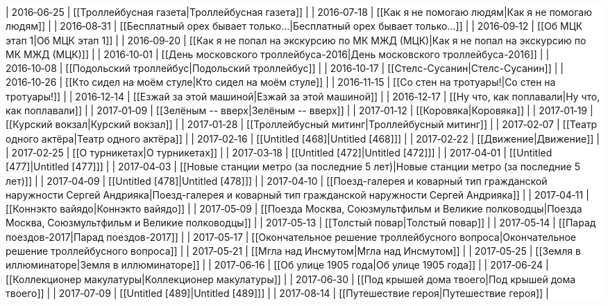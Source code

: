 | 2016&#8209;06&#8209;25 | [[Троллейбусная газета\|Троллейбусная газета]] |
| 2016&#8209;07&#8209;18 | [[Как я не помогаю людям\|Как я не помогаю людям]] |
| 2016&#8209;08&#8209;31 | [[Бесплатный орех бывает только...\|Бесплатный орех бывает только...]] |
| 2016&#8209;09&#8209;12 | [[Об МЦК этап 1\|Об МЦК этап 1]] |
| 2016&#8209;09&#8209;20 | [[Как я не попал на экскурсию по МК МЖД (МЦК)\|Как я не попал на экскурсию по МК МЖД (МЦК)]] |
| 2016&#8209;10&#8209;01 | [[День московского троллейбуса-2016\|День московского троллейбуса-2016]] |
| 2016&#8209;10&#8209;08 | [[Подольский троллейбус\|Подольский троллейбус]] |
| 2016&#8209;10&#8209;17 | [[Стелс-Сусанин\|Стелс-Сусанин]] |
| 2016&#8209;10&#8209;26 | [[Кто сидел на моём стуле\|Кто сидел на моём стуле]] |
| 2016&#8209;11&#8209;15 | [[Со стен на тротуары!\|Со стен на тротуары!]] |
| 2016&#8209;12&#8209;14 | [[Езжай за этой машиной\|Езжай за этой машиной]] |
| 2016&#8209;12&#8209;17 | [[Ну что, как поплавали\|Ну что, как поплавали]] |
| 2017&#8209;01&#8209;09 | [[Зелёным -- вверх\|Зелёным -- вверх]] |
| 2017&#8209;01&#8209;12 | [[Коровяка\|Коровяка]] |
| 2017&#8209;01&#8209;19 | [[Курский вокзал\|Курский вокзал]] |
| 2017&#8209;01&#8209;28 | [[Троллейбусный митинг\|Троллейбусный митинг]] |
| 2017&#8209;02&#8209;07 | [[Театр одного актёра\|Театр одного актёра]] |
| 2017&#8209;02&#8209;16 | [[Untitled [468]\|Untitled [468]]] |
| 2017&#8209;02&#8209;22 | [[Движение\|Движение]] |
| 2017&#8209;02&#8209;25 | [[О турникетах\|О турникетах]] |
| 2017&#8209;03&#8209;18 | [[Untitled [472]\|Untitled [472]]] |
| 2017&#8209;04&#8209;01 | [[Untitled [477]\|Untitled [477]]] |
| 2017&#8209;04&#8209;03 | [[Новые станции метро (за последние 5 лет)\|Новые станции метро (за последние 5 лет)]] |
| 2017&#8209;04&#8209;09 | [[Untitled [478]\|Untitled [478]]] |
| 2017&#8209;04&#8209;10 | [[Поезд-галерея и коварный тип гражданской наружности Сергей Андрияка\|Поезд-галерея и коварный тип гражданской наружности Сергей Андрияка]] |
| 2017&#8209;04&#8209;11 | [[Коннэкто вайядо\|Коннэкто вайядо]] |
| 2017&#8209;05&#8209;09 | [[Поезда Москва, Союзмультфильм и Великие полководцы\|Поезда Москва, Союзмультфильм и Великие полководцы]] |
| 2017&#8209;05&#8209;13 | [[Толстый повар\|Толстый повар]] |
| 2017&#8209;05&#8209;14 | [[Парад поездов-2017\|Парад поездов-2017]] |
| 2017&#8209;05&#8209;17 | [[Окончательное решение троллейбусного вопроса\|Окончательное решение троллейбусного вопроса]] |
| 2017&#8209;05&#8209;21 | [[Мгла над Инсмутом\|Мгла над Инсмутом]] |
| 2017&#8209;05&#8209;25 | [[Земля в иллюминаторе\|Земля в иллюминаторе]] |
| 2017&#8209;06&#8209;16 | [[Об улице 1905 года\|Об улице 1905 года]] |
| 2017&#8209;06&#8209;24 | [[Коллекционер макулатуры\|Коллекционер макулатуры]] |
| 2017&#8209;06&#8209;30 | [[Под крышей дома твоего\|Под крышей дома твоего]] |
| 2017&#8209;07&#8209;09 | [[Untitled [489]\|Untitled [489]]] |
| 2017&#8209;08&#8209;14 | [[Путешествие героя\|Путешествие героя]] |